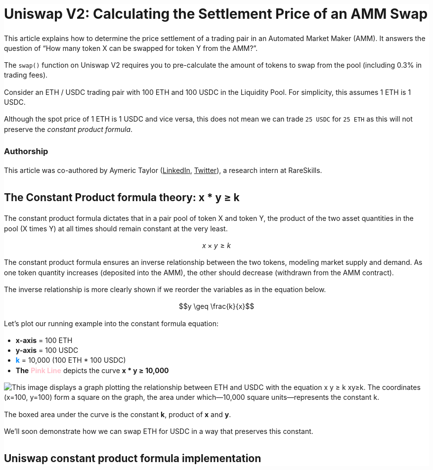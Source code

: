 # Uniswap V2: Calculating the Settlement Price of an AMM Swap

This article explains how to determine the price settlement of a trading pair in an Automated Market Maker (AMM). It answers the question of “How many token X can be swapped for token Y from the AMM?”.

The `swap()` function on Uniswap V2 requires you to pre-calculate the amount of tokens to swap from the pool (including 0.3% in trading fees).

Consider an ETH / USDC trading pair with 100 ETH and 100 USDC in the Liquidity Pool. For simplicity, this assumes 1 ETH is 1 USDC.

Although the spot price of 1 ETH is 1 USDC and vice versa, this does not mean we can trade `25 USDC` for `25 ETH` as this will not preserve the _constant product formula_.

### Authorship

This article was co-authored by Aymeric Taylor ([LinkedIn](https://www.linkedin.com/in/aymeric-russel-taylor/), [Twitter](https://twitter.com/TaylorAymeric)), a research intern at RareSkills.

## The Constant Product formula theory: x * y ≥ k

The constant product formula dictates that in a pair pool of token X and token Y, the product of the two asset quantities in the pool (X times Y) at all times should remain constant at the very least.


$$x \times y \geq k$$

The constant product formula ensures an inverse relationship between the two tokens, modeling market supply and demand. As one token quantity increases (deposited into the AMM), the other should decrease (withdrawn from the AMM contract).

The inverse relationship is more clearly shown if we reorder the variables as in the equation below.


$$y \geq \frac{k}{x}$$


Let’s plot our running example into the constant formula equation:

-   **x-axis** = 100 ETH
-   **y-axis** = 100 USDC
-   **<span style="color:#008aff">k</span>** = 10,000 (100 ETH * 100 USDC)
-   **The** **<span style="color:Pink">Pink Line</span>** depicts the curve **x * y ≥ 10,000**

![This image displays a graph plotting the relationship between ETH and USDC with the equation  x y ≥ k xy≥k. The coordinates (x=100, y=100) form a square on the graph, the area under which—10,000 square units—represents the constant  k.](https://static.wixstatic.com/media/706568_2d07b79988984294ae3f6f9a00352b1d~mv2.jpg/v1/fill/w_410,h_327,al_c,q_80,usm_0.66_1.00_0.01,enc_auto/706568_2d07b79988984294ae3f6f9a00352b1d~mv2.jpg)

The boxed area under the curve is the constant **k**, product of **x** and **y**.

We’ll soon demonstrate how we can swap ETH for USDC in a way that preserves this constant.

## Uniswap constant product formula implementation
